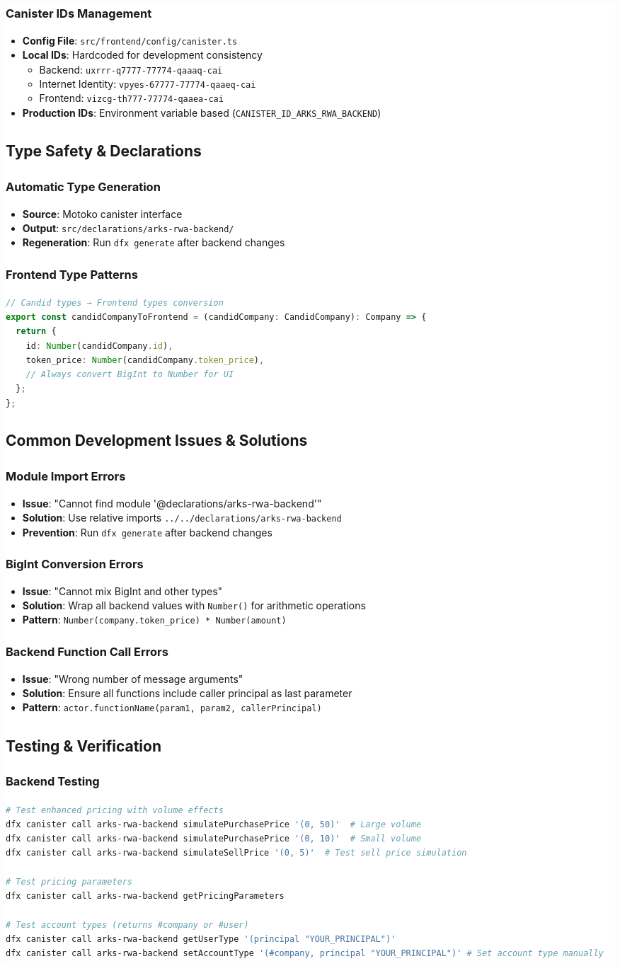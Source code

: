 ### Canister IDs Management
- **Config File**: `src/frontend/config/canister.ts`
- **Local IDs**: Hardcoded for development consistency
  - Backend: `uxrrr-q7777-77774-qaaaq-cai`
  - Internet Identity: `vpyes-67777-77774-qaaeq-cai`
  - Frontend: `vizcg-th777-77774-qaaea-cai`
- **Production IDs**: Environment variable based (`CANISTER_ID_ARKS_RWA_BACKEND`)

## Type Safety & Declarations

### Automatic Type Generation
- **Source**: Motoko canister interface
- **Output**: `src/declarations/arks-rwa-backend/`
- **Regeneration**: Run `dfx generate` after backend changes

### Frontend Type Patterns
```typescript
// Candid types → Frontend types conversion
export const candidCompanyToFrontend = (candidCompany: CandidCompany): Company => {
  return {
    id: Number(candidCompany.id),
    token_price: Number(candidCompany.token_price),
    // Always convert BigInt to Number for UI
  };
};
```

## Common Development Issues & Solutions

### Module Import Errors
- **Issue**: "Cannot find module '@declarations/arks-rwa-backend'"
- **Solution**: Use relative imports `../../declarations/arks-rwa-backend`
- **Prevention**: Run `dfx generate` after backend changes

### BigInt Conversion Errors
- **Issue**: "Cannot mix BigInt and other types"
- **Solution**: Wrap all backend values with `Number()` for arithmetic operations
- **Pattern**: `Number(company.token_price) * Number(amount)`

### Backend Function Call Errors
- **Issue**: "Wrong number of message arguments"
- **Solution**: Ensure all functions include caller principal as last parameter
- **Pattern**: `actor.functionName(param1, param2, callerPrincipal)`

## Testing & Verification

### Backend Testing
```bash
# Test enhanced pricing with volume effects
dfx canister call arks-rwa-backend simulatePurchasePrice '(0, 50)'  # Large volume
dfx canister call arks-rwa-backend simulatePurchasePrice '(0, 10)'  # Small volume
dfx canister call arks-rwa-backend simulateSellPrice '(0, 5)'  # Test sell price simulation

# Test pricing parameters
dfx canister call arks-rwa-backend getPricingParameters

# Test account types (returns #company or #user)
dfx canister call arks-rwa-backend getUserType '(principal "YOUR_PRINCIPAL")'
dfx canister call arks-rwa-backend setAccountType '(#company, principal "YOUR_PRINCIPAL")' # Set account type manually
```